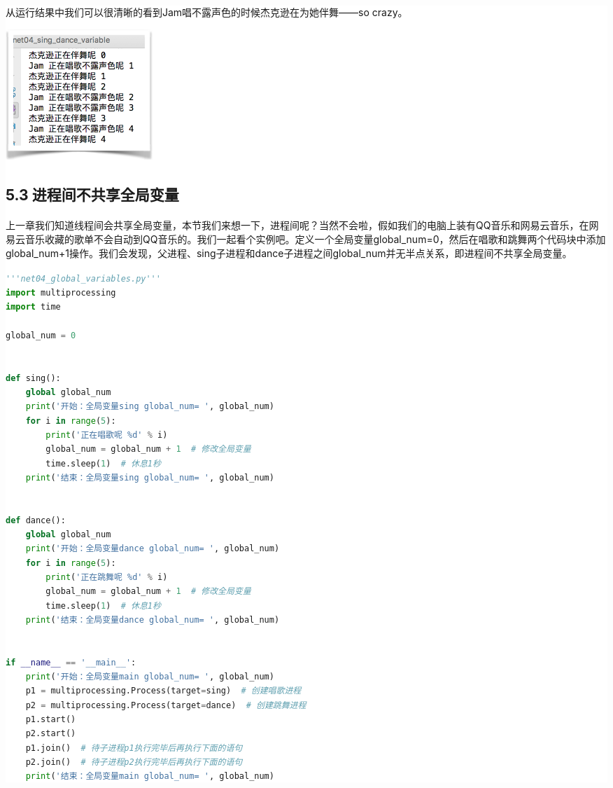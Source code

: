 从运行结果中我们可以很清晰的看到Jam唱不露声色的时候杰克逊在为她伴舞——so crazy。

![](/assets/process3.png)

## 5.3 进程间不共享全局变量

上一章我们知道线程间会共享全局变量，本节我们来想一下，进程间呢？当然不会啦，假如我们的电脑上装有QQ音乐和网易云音乐，在网易云音乐收藏的歌单不会自动到QQ音乐的。我们一起看个实例吧。定义一个全局变量global\_num=0，然后在唱歌和跳舞两个代码块中添加global\_num+1操作。我们会发现，父进程、sing子进程和dance子进程之间global\_num并无半点关系，即进程间不共享全局变量。

```py
'''net04_global_variables.py'''
import multiprocessing
import time

global_num = 0


def sing():
    global global_num
    print('开始：全局变量sing global_num= ', global_num)
    for i in range(5):
        print('正在唱歌呢 %d' % i)
        global_num = global_num + 1  # 修改全局变量
        time.sleep(1)  # 休息1秒
    print('结束：全局变量sing global_num= ', global_num)


def dance():
    global global_num
    print('开始：全局变量dance global_num= ', global_num)
    for i in range(5):
        print('正在跳舞呢 %d' % i)
        global_num = global_num + 1  # 修改全局变量
        time.sleep(1)  # 休息1秒
    print('结束：全局变量dance global_num= ', global_num)


if __name__ == '__main__':
    print('开始：全局变量main global_num= ', global_num)
    p1 = multiprocessing.Process(target=sing)  # 创建唱歌进程
    p2 = multiprocessing.Process(target=dance)  # 创建跳舞进程
    p1.start()
    p2.start()
    p1.join()  # 待子进程p1执行完毕后再执行下面的语句
    p2.join()  # 待子进程p2执行完毕后再执行下面的语句
    print('结束：全局变量main global_num= ', global_num)
```
